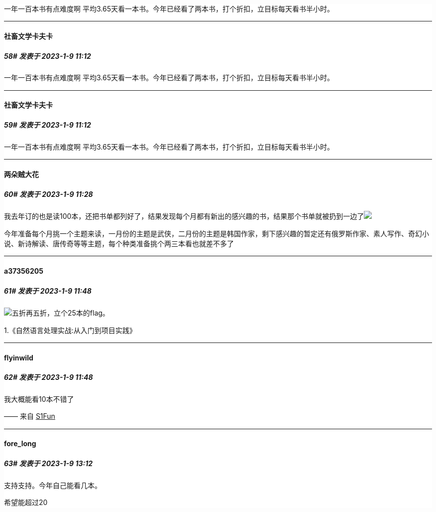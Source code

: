一年一百本书有点难度啊 平均3.65天看一本书。今年已经看了两本书，打个折扣，立目标每天看书半小时。

*****

####  社畜文学卡夫卡  
##### 58#       发表于 2023-1-9 11:12

一年一百本书有点难度啊 平均3.65天看一本书。今年已经看了两本书，打个折扣，立目标每天看书半小时。

*****

####  社畜文学卡夫卡  
##### 59#       发表于 2023-1-9 11:12

一年一百本书有点难度啊 平均3.65天看一本书。今年已经看了两本书，打个折扣，立目标每天看书半小时。

*****

####  两朵贼大花  
##### 60#       发表于 2023-1-9 11:28

我去年订的也是读100本，还把书单都列好了，结果发现每个月都有新出的感兴趣的书，结果那个书单就被扔到一边了<img src="https://static.saraba1st.com/image/smiley/face2017/245.png" referrerpolicy="no-referrer">

今年准备每个月挑一个主题来读，一月份的主题是武侠，二月份的主题是韩国作家，剩下感兴趣的暂定还有俄罗斯作家、素人写作、奇幻小说、新诗解读、唐传奇等等主题，每个种类准备挑个两三本看也就差不多了



*****

####  a37356205  
##### 61#       发表于 2023-1-9 11:48

<img src="https://static.saraba1st.com/image/smiley/face2017/067.png" referrerpolicy="no-referrer">五折再五折，立个25本的flag。

1.《自然语言处理实战:从入门到项目实践》

*****

####  flyinwild  
##### 62#       发表于 2023-1-9 11:48

我大概能看10本不错了

—— 来自 [S1Fun](https://s1fun.koalcat.com)



*****

####  fore_long  
##### 63#       发表于 2023-1-9 13:12

支持支持。今年自己能看几本。

希望能超过20

